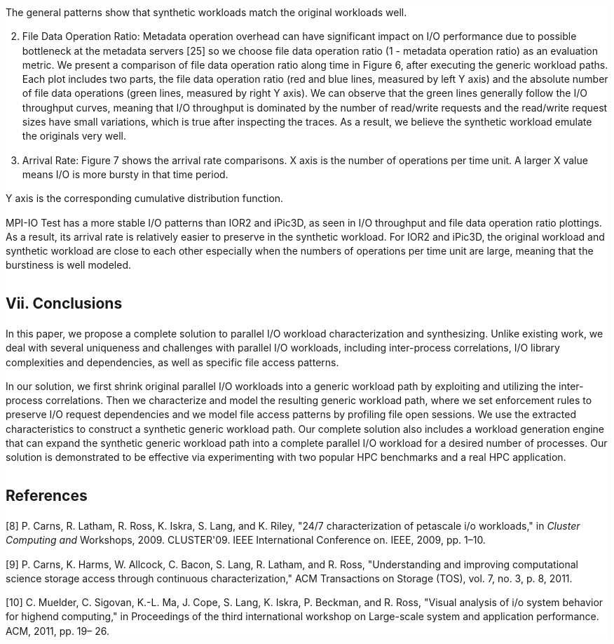 The general patterns show that synthetic workloads match the original workloads well.

2) File Data Operation Ratio: Metadata operation overhead can have significant impact on I/O performance due to possible bottleneck at the metadata servers [25] so we choose file data operation ratio (1 - metadata operation ratio) as an evaluation metric. We present a comparison of file data operation ratio along time in Figure 6, after executing the generic workload paths. Each plot includes two parts, the file data operation ratio (red and blue lines, measured by left Y axis) and the absolute number of file data operations (green lines, measured by right Y axis). We can observe that the green lines generally follow the I/O throughput curves, meaning that I/O throughput is dominated by the number of read/write requests and the read/write request sizes have small variations, which is true after inspecting the traces. As a result, we believe the synthetic workload emulate the originals very well.

3) Arrival Rate: Figure 7 shows the arrival rate comparisons. X axis is the number of operations per time unit. A
larger X value means I/O is more bursty in that time period.

Y axis is the corresponding cumulative distribution function.

MPI-IO Test has a more stable I/O patterns than IOR2 and iPic3D, as seen in I/O throughput and file data operation ratio plottings. As a result, its arrival rate is relatively easier to preserve in the synthetic workload. For IOR2 and iPic3D, the original workload and synthetic workload are close to each other especially when the numbers of operations per time unit are large, meaning that the burstiness is well modeled.

## Vii. Conclusions

In this paper, we propose a complete solution to parallel I/O
workload characterization and synthesizing. Unlike existing work, we deal with several uniqueness and challenges with parallel I/O workloads, including inter-process correlations, I/O library complexities and dependencies, as well as specific file access patterns.

In our solution, we first shrink original parallel I/O workloads into a generic workload path by exploiting and utilizing the inter-process correlations. Then we characterize and model the resulting generic workload path, where we set enforcement rules to preserve I/O request dependencies and we model file access patterns by profiling file open sessions. We use the extracted characteristics to construct a synthetic generic workload path. Our complete solution also includes a workload generation engine that can expand the synthetic generic workload path into a complete parallel I/O workload for a desired number of processes. Our solution is demonstrated to be effective via experimenting with two popular HPC benchmarks and a real HPC application.

## References

[8] P. Carns, R. Latham, R. Ross, K. Iskra, S. Lang, and K. Riley, "24/7 characterization of petascale i/o workloads," in *Cluster Computing and* Workshops, 2009. CLUSTER'09. IEEE International Conference on. IEEE, 2009, pp. 1–10.

[9] P. Carns, K. Harms, W. Allcock, C. Bacon, S. Lang, R. Latham, and R. Ross, "Understanding and improving computational science storage access through continuous characterization," ACM Transactions on Storage (TOS), vol. 7, no. 3, p. 8, 2011.

[10] C. Muelder, C. Sigovan, K.-L. Ma, J. Cope, S. Lang, K. Iskra, P. Beckman, and R. Ross, "Visual analysis of i/o system behavior for highend computing," in Proceedings of the third international workshop on Large-scale system and application performance. ACM, 2011, pp. 19–
26.
